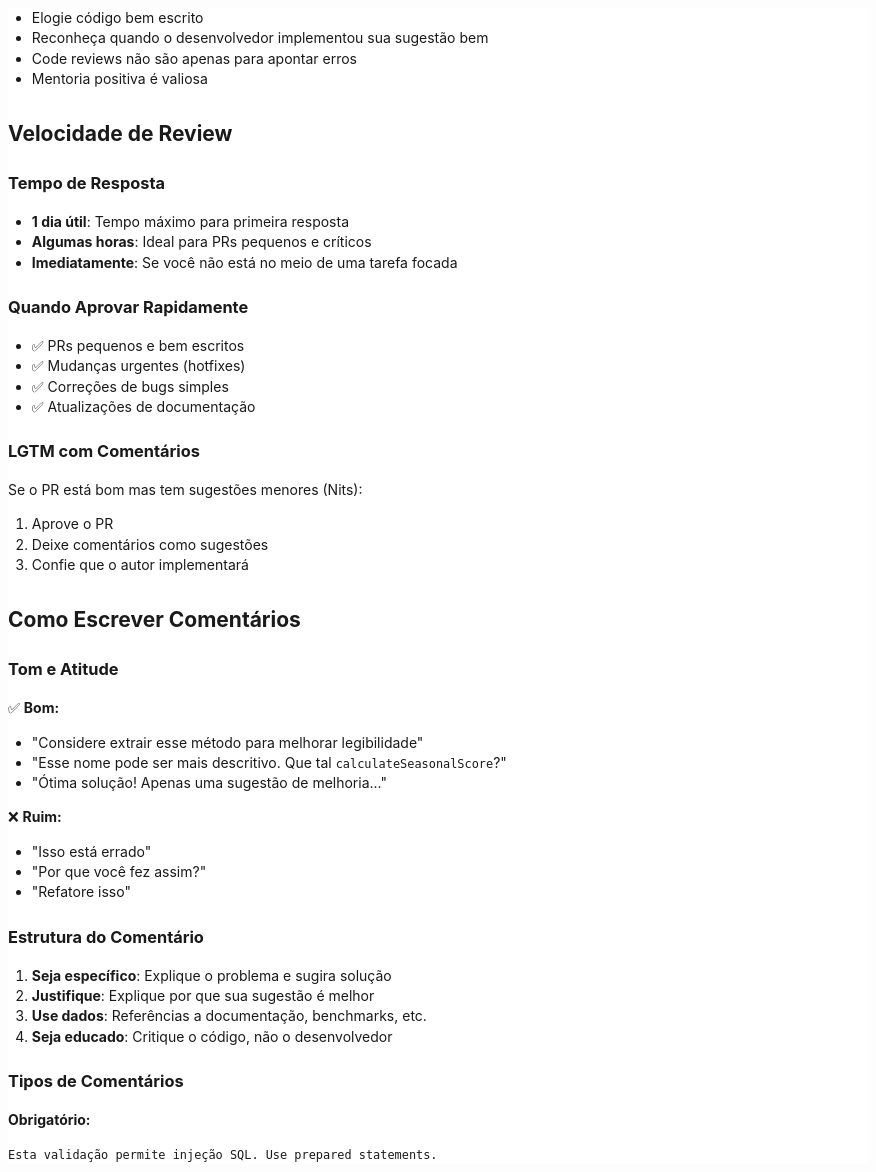 - Elogie código bem escrito
- Reconheça quando o desenvolvedor implementou sua sugestão bem
- Code reviews não são apenas para apontar erros
- Mentoria positiva é valiosa

## Velocidade de Review

### Tempo de Resposta

- **1 dia útil**: Tempo máximo para primeira resposta
- **Algumas horas**: Ideal para PRs pequenos e críticos
- **Imediatamente**: Se você não está no meio de uma tarefa focada

### Quando Aprovar Rapidamente

- ✅ PRs pequenos e bem escritos
- ✅ Mudanças urgentes (hotfixes)
- ✅ Correções de bugs simples
- ✅ Atualizações de documentação

### LGTM com Comentários

Se o PR está bom mas tem sugestões menores (Nits):
1. Aprove o PR
2. Deixe comentários como sugestões
3. Confie que o autor implementará

## Como Escrever Comentários

### Tom e Atitude

✅ **Bom:**
- "Considere extrair esse método para melhorar legibilidade"
- "Esse nome pode ser mais descritivo. Que tal `calculateSeasonalScore`?"
- "Ótima solução! Apenas uma sugestão de melhoria..."

❌ **Ruim:**
- "Isso está errado"
- "Por que você fez assim?"
- "Refatore isso"

### Estrutura do Comentário

1. **Seja específico**: Explique o problema e sugira solução
2. **Justifique**: Explique por que sua sugestão é melhor
3. **Use dados**: Referências a documentação, benchmarks, etc.
4. **Seja educado**: Critique o código, não o desenvolvedor

### Tipos de Comentários

**Obrigatório:**
```
Esta validação permite injeção SQL. Use prepared statements.
```
